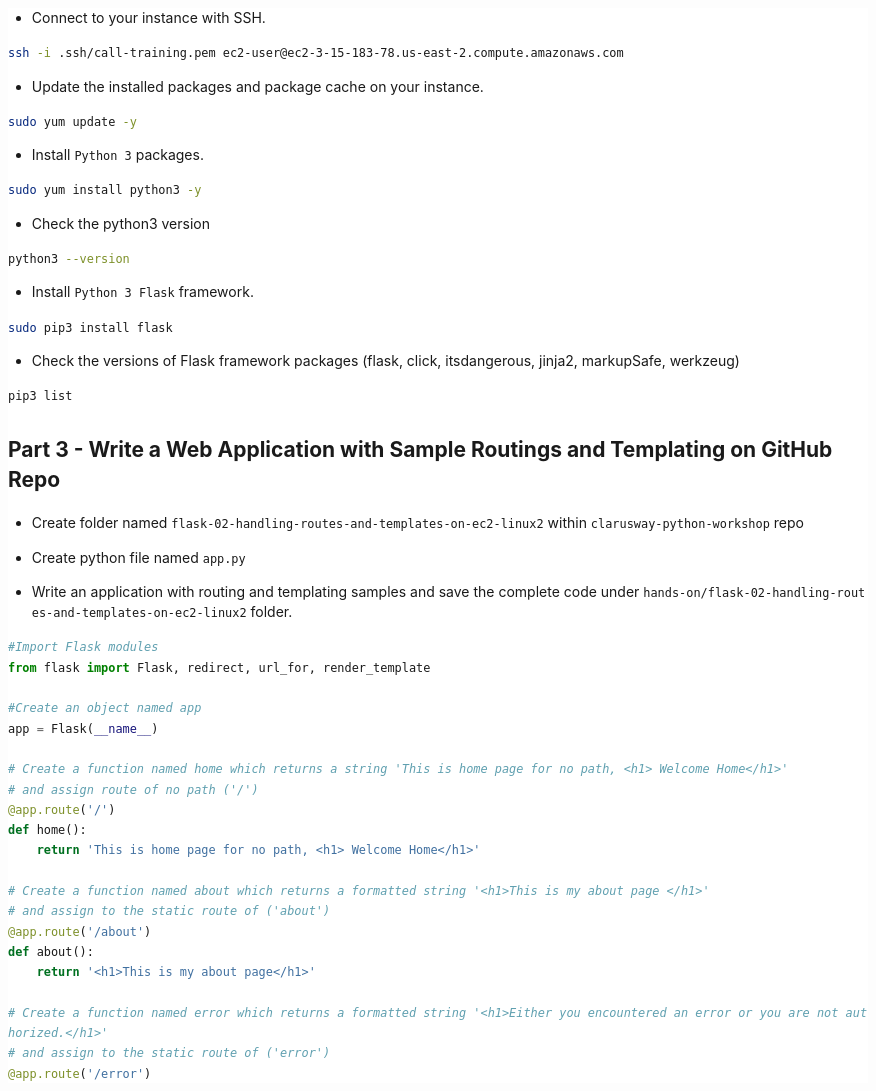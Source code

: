 - Connect to your instance with SSH.

```bash
ssh -i .ssh/call-training.pem ec2-user@ec2-3-15-183-78.us-east-2.compute.amazonaws.com
```

- Update the installed packages and package cache on your instance.

```bash
sudo yum update -y
```

- Install `Python 3` packages.

```bash
sudo yum install python3 -y
```

- Check the python3 version

```bash
python3 --version
```

- Install `Python 3 Flask` framework.

```bash
sudo pip3 install flask
```

- Check the versions of Flask framework packages (flask, click, itsdangerous, jinja2, markupSafe, werkzeug)

```bash
pip3 list
```

## Part 3 - Write a Web Application with Sample Routings and Templating on GitHub Repo

- Create folder named `flask-02-handling-routes-and-templates-on-ec2-linux2` within `clarusway-python-workshop` repo

- Create python file named `app.py`

- Write an application with routing and templating samples and save the complete code under `hands-on/flask-02-handling-routes-and-templates-on-ec2-linux2` folder.

```python
#Import Flask modules
from flask import Flask, redirect, url_for, render_template

#Create an object named app 
app = Flask(__name__)

# Create a function named home which returns a string 'This is home page for no path, <h1> Welcome Home</h1>' 
# and assign route of no path ('/')
@app.route('/')
def home():
    return 'This is home page for no path, <h1> Welcome Home</h1>'

# Create a function named about which returns a formatted string '<h1>This is my about page </h1>' 
# and assign to the static route of ('about')
@app.route('/about')
def about():
    return '<h1>This is my about page</h1>'

# Create a function named error which returns a formatted string '<h1>Either you encountered an error or you are not authorized.</h1>' 
# and assign to the static route of ('error')
@app.route('/error')
```